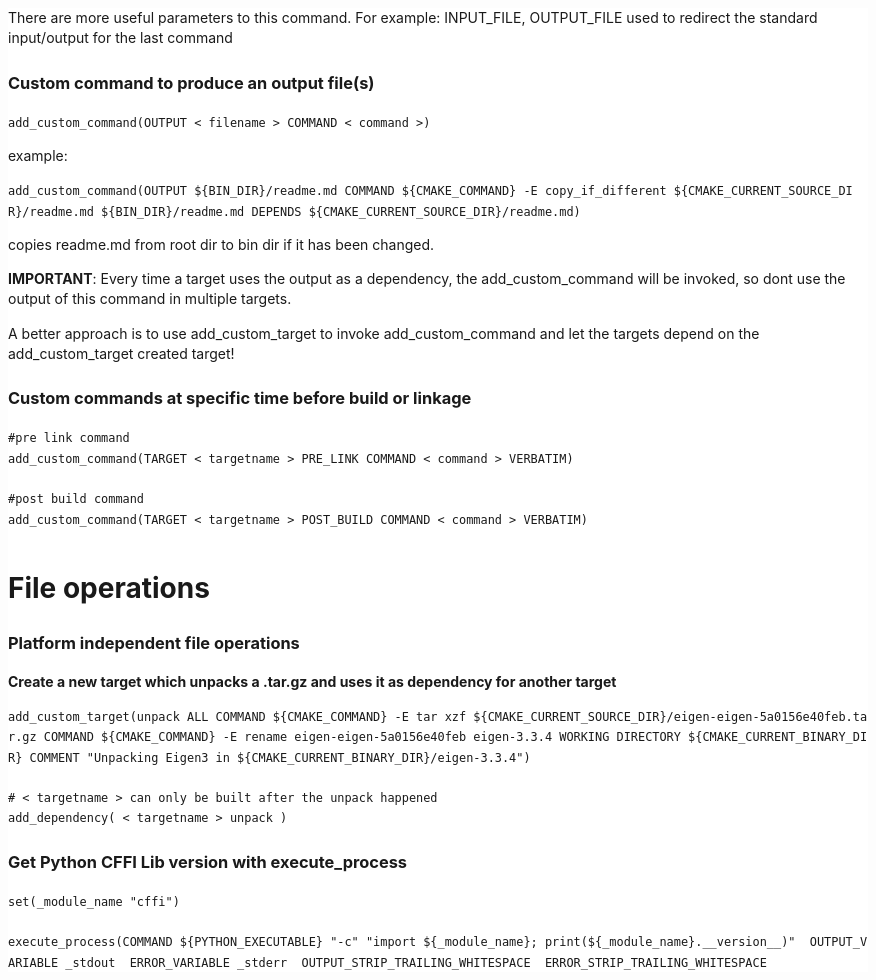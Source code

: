 There are more useful parameters to this command. 
For example:
INPUT_FILE, OUTPUT_FILE used to redirect the standard input/output for the last command

### Custom command to produce an output file(s)

	add_custom_command(OUTPUT < filename > COMMAND < command >)	
	
example:

	add_custom_command(OUTPUT ${BIN_DIR}/readme.md COMMAND ${CMAKE_COMMAND} -E copy_if_different ${CMAKE_CURRENT_SOURCE_DIR}/readme.md ${BIN_DIR}/readme.md DEPENDS ${CMAKE_CURRENT_SOURCE_DIR}/readme.md)

copies readme.md from root dir to bin dir if it has been changed.

**IMPORTANT**: Every time a target uses the output as a dependency, the add_custom_command will be invoked, so dont use the output of this command in multiple targets.

A better approach is to use add_custom_target to invoke add_custom_command and let the targets depend on the add_custom_target created target!

### Custom commands at specific time before build or linkage

	#pre link command
	add_custom_command(TARGET < targetname > PRE_LINK COMMAND < command > VERBATIM)

	#post build command
	add_custom_command(TARGET < targetname > POST_BUILD COMMAND < command > VERBATIM)

<div id="16"></div>

# File operations

### Platform independent file operations
**Create a new target which unpacks a .tar.gz and uses it as dependency for another target** 
	
	add_custom_target(unpack ALL COMMAND ${CMAKE_COMMAND} -E tar xzf ${CMAKE_CURRENT_SOURCE_DIR}/eigen-eigen-5a0156e40feb.tar.gz COMMAND ${CMAKE_COMMAND} -E rename eigen-eigen-5a0156e40feb eigen-3.3.4 WORKING DIRECTORY ${CMAKE_CURRENT_BINARY_DIR} COMMENT "Unpacking Eigen3 in ${CMAKE_CURRENT_BINARY_DIR}/eigen-3.3.4")

	# < targetname > can only be built after the unpack happened
	add_dependency( < targetname > unpack )
	
### Get Python CFFI Lib version with execute_process

	set(_module_name "cffi")
	
	execute_process(COMMAND ${PYTHON_EXECUTABLE} "-c" "import ${_module_name}; print(${_module_name}.__version__)"  OUTPUT_VARIABLE _stdout  ERROR_VARIABLE _stderr  OUTPUT_STRIP_TRAILING_WHITESPACE  ERROR_STRIP_TRAILING_WHITESPACE  
